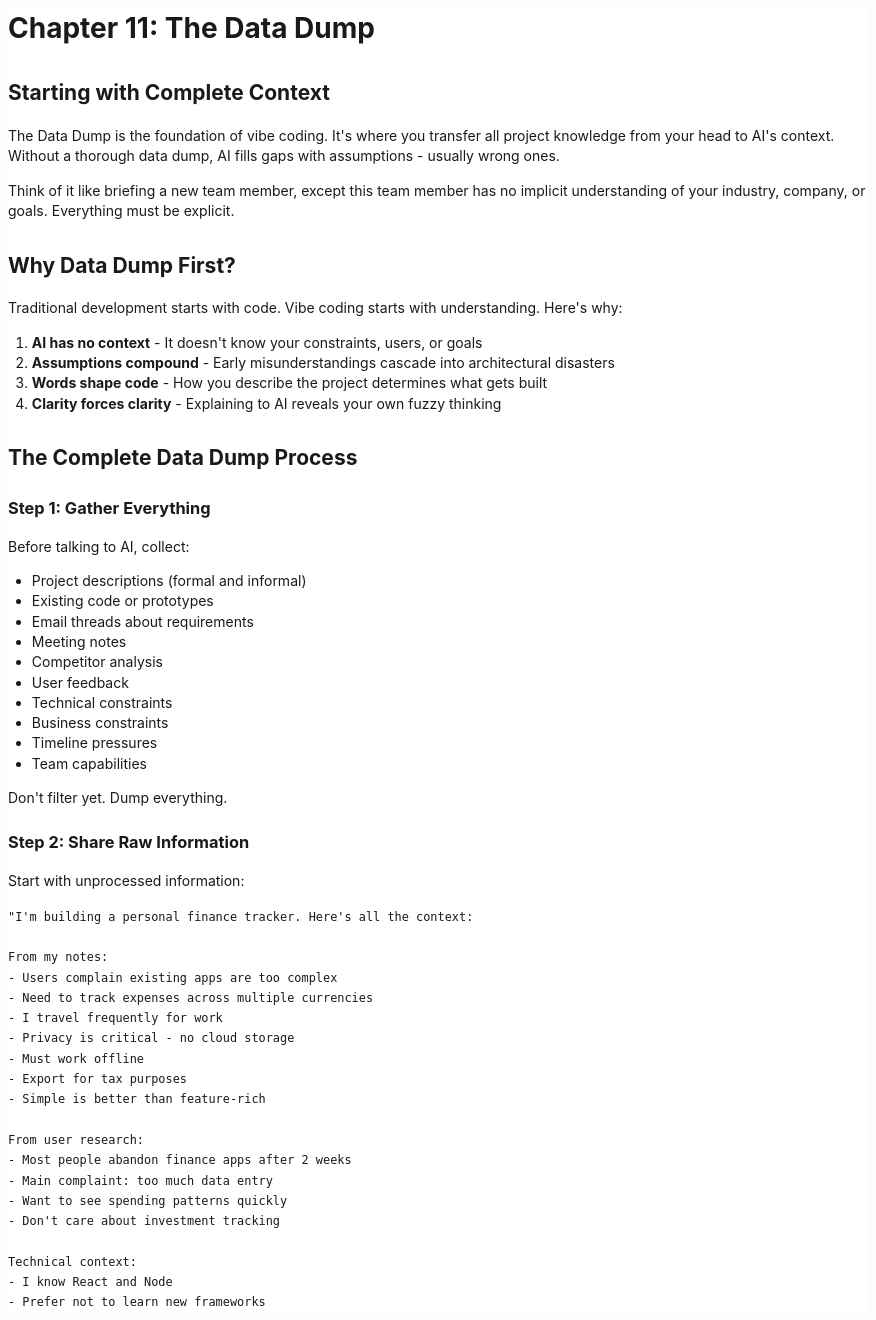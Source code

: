 # Chapter 11: The Data Dump

## Starting with Complete Context

The Data Dump is the foundation of vibe coding. It's where you transfer all project knowledge from your head to AI's context. Without a thorough data dump, AI fills gaps with assumptions - usually wrong ones.

Think of it like briefing a new team member, except this team member has no implicit understanding of your industry, company, or goals. Everything must be explicit.

## Why Data Dump First?

Traditional development starts with code. Vibe coding starts with understanding. Here's why:

1. **AI has no context** - It doesn't know your constraints, users, or goals
2. **Assumptions compound** - Early misunderstandings cascade into architectural disasters  
3. **Words shape code** - How you describe the project determines what gets built
4. **Clarity forces clarity** - Explaining to AI reveals your own fuzzy thinking

## The Complete Data Dump Process

### Step 1: Gather Everything

Before talking to AI, collect:
- Project descriptions (formal and informal)
- Existing code or prototypes
- Email threads about requirements
- Meeting notes
- Competitor analysis
- User feedback
- Technical constraints
- Business constraints
- Timeline pressures
- Team capabilities

Don't filter yet. Dump everything.

### Step 2: Share Raw Information

Start with unprocessed information:

```
"I'm building a personal finance tracker. Here's all the context:

From my notes:
- Users complain existing apps are too complex
- Need to track expenses across multiple currencies  
- I travel frequently for work
- Privacy is critical - no cloud storage
- Must work offline
- Export for tax purposes
- Simple is better than feature-rich

From user research:
- Most people abandon finance apps after 2 weeks
- Main complaint: too much data entry
- Want to see spending patterns quickly
- Don't care about investment tracking

Technical context:
- I know React and Node
- Prefer not to learn new frameworks
```